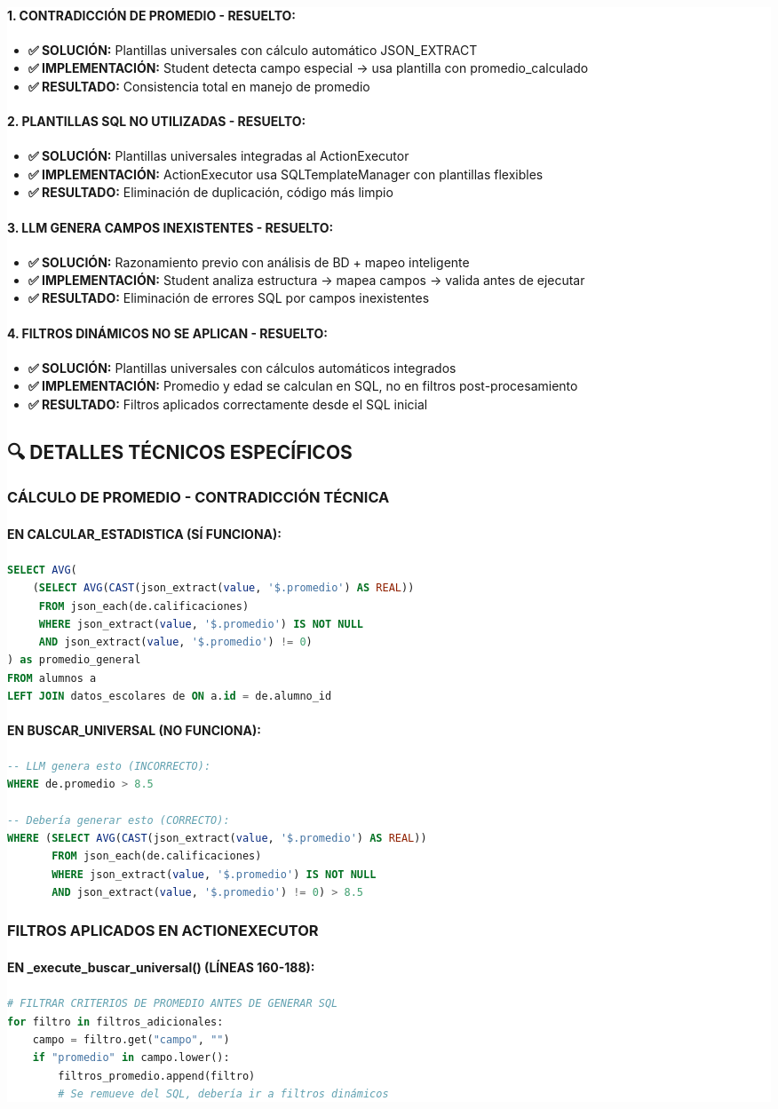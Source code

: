 #### **1. CONTRADICCIÓN DE PROMEDIO - RESUELTO:**
- **✅ SOLUCIÓN:** Plantillas universales con cálculo automático JSON_EXTRACT
- **✅ IMPLEMENTACIÓN:** Student detecta campo especial → usa plantilla con promedio_calculado
- **✅ RESULTADO:** Consistencia total en manejo de promedio

#### **2. PLANTILLAS SQL NO UTILIZADAS - RESUELTO:**
- **✅ SOLUCIÓN:** Plantillas universales integradas al ActionExecutor
- **✅ IMPLEMENTACIÓN:** ActionExecutor usa SQLTemplateManager con plantillas flexibles
- **✅ RESULTADO:** Eliminación de duplicación, código más limpio

#### **3. LLM GENERA CAMPOS INEXISTENTES - RESUELTO:**
- **✅ SOLUCIÓN:** Razonamiento previo con análisis de BD + mapeo inteligente
- **✅ IMPLEMENTACIÓN:** Student analiza estructura → mapea campos → valida antes de ejecutar
- **✅ RESULTADO:** Eliminación de errores SQL por campos inexistentes

#### **4. FILTROS DINÁMICOS NO SE APLICAN - RESUELTO:**
- **✅ SOLUCIÓN:** Plantillas universales con cálculos automáticos integrados
- **✅ IMPLEMENTACIÓN:** Promedio y edad se calculan en SQL, no en filtros post-procesamiento
- **✅ RESULTADO:** Filtros aplicados correctamente desde el SQL inicial

## 🔍 DETALLES TÉCNICOS ESPECÍFICOS

### CÁLCULO DE PROMEDIO - CONTRADICCIÓN TÉCNICA

#### EN CALCULAR_ESTADISTICA (SÍ FUNCIONA):
```sql
SELECT AVG(
    (SELECT AVG(CAST(json_extract(value, '$.promedio') AS REAL))
     FROM json_each(de.calificaciones)
     WHERE json_extract(value, '$.promedio') IS NOT NULL
     AND json_extract(value, '$.promedio') != 0)
) as promedio_general
FROM alumnos a
LEFT JOIN datos_escolares de ON a.id = de.alumno_id
```

#### EN BUSCAR_UNIVERSAL (NO FUNCIONA):
```sql
-- LLM genera esto (INCORRECTO):
WHERE de.promedio > 8.5

-- Debería generar esto (CORRECTO):
WHERE (SELECT AVG(CAST(json_extract(value, '$.promedio') AS REAL))
       FROM json_each(de.calificaciones)
       WHERE json_extract(value, '$.promedio') IS NOT NULL
       AND json_extract(value, '$.promedio') != 0) > 8.5
```

### FILTROS APLICADOS EN ACTIONEXECUTOR

#### EN _execute_buscar_universal() (LÍNEAS 160-188):
```python
# FILTRAR CRITERIOS DE PROMEDIO ANTES DE GENERAR SQL
for filtro in filtros_adicionales:
    campo = filtro.get("campo", "")
    if "promedio" in campo.lower():
        filtros_promedio.append(filtro)
        # Se remueve del SQL, debería ir a filtros dinámicos
```
